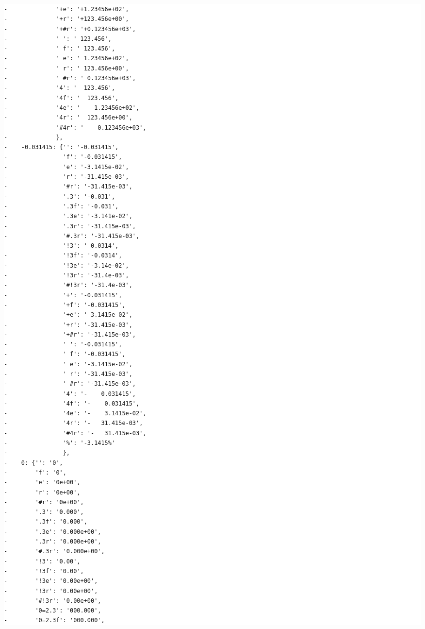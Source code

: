 ```
-              '+e': '+1.23456e+02',
-              '+r': '+123.456e+00',
-              '+#r': '+0.123456e+03',
-              ' ': ' 123.456',
-              ' f': ' 123.456',
-              ' e': ' 1.23456e+02',
-              ' r': ' 123.456e+00',
-              ' #r': ' 0.123456e+03',
-              '4': '  123.456',
-              '4f': '  123.456',
-              '4e': '    1.23456e+02',
-              '4r': '  123.456e+00',
-              '#4r': '    0.123456e+03',
-              },
-    -0.031415: {'': '-0.031415',
-                'f': '-0.031415',
-                'e': '-3.1415e-02',
-                'r': '-31.415e-03',
-                '#r': '-31.415e-03',
-                '.3': '-0.031',
-                '.3f': '-0.031',
-                '.3e': '-3.141e-02',
-                '.3r': '-31.415e-03',
-                '#.3r': '-31.415e-03',
-                '!3': '-0.0314',
-                '!3f': '-0.0314',
-                '!3e': '-3.14e-02',
-                '!3r': '-31.4e-03',
-                '#!3r': '-31.4e-03',
-                '+': '-0.031415',
-                '+f': '-0.031415',
-                '+e': '-3.1415e-02',
-                '+r': '-31.415e-03',
-                '+#r': '-31.415e-03',
-                ' ': '-0.031415',
-                ' f': '-0.031415',
-                ' e': '-3.1415e-02',
-                ' r': '-31.415e-03',
-                ' #r': '-31.415e-03',
-                '4': '-    0.031415',
-                '4f': '-    0.031415',
-                '4e': '-    3.1415e-02',
-                '4r': '-   31.415e-03',
-                '#4r': '-   31.415e-03',
-                '%': '-3.1415%'
-                },
-    0: {'': '0',
-        'f': '0',
-        'e': '0e+00',
-        'r': '0e+00',
-        '#r': '0e+00',
-        '.3': '0.000',
-        '.3f': '0.000',
-        '.3e': '0.000e+00',
-        '.3r': '0.000e+00',
-        '#.3r': '0.000e+00',
-        '!3': '0.00',
-        '!3f': '0.00',
-        '!3e': '0.00e+00',
-        '!3r': '0.00e+00',
-        '#!3r': '0.00e+00',
-        '0=2.3': '000.000',
-        '0=2.3f': '000.000',
```
